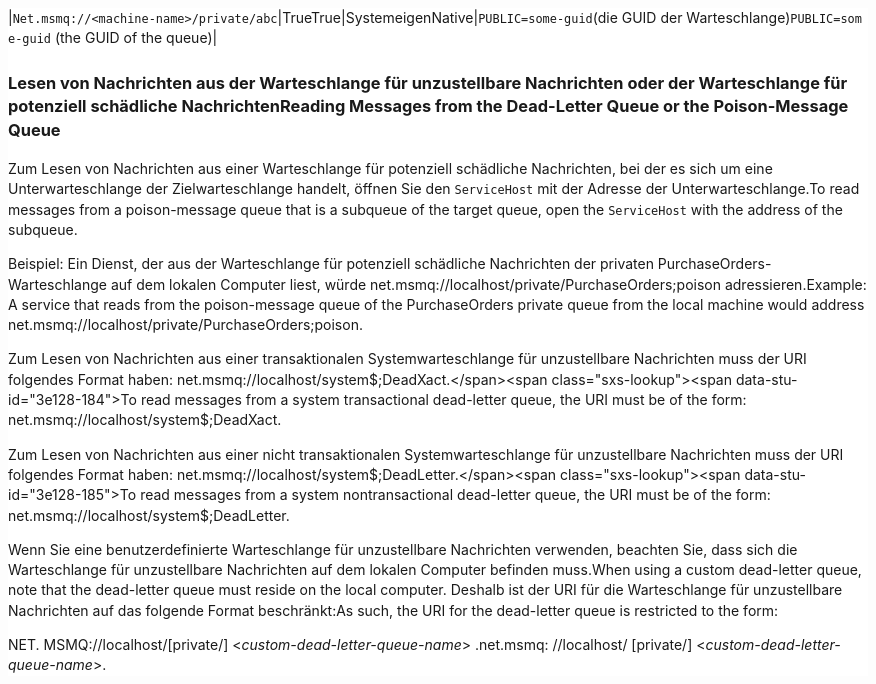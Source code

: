 |`Net.msmq://<machine-name>/private/abc`|<span data-ttu-id="3e128-178">True</span><span class="sxs-lookup"><span data-stu-id="3e128-178">True</span></span>|<span data-ttu-id="3e128-179">Systemeigen</span><span class="sxs-lookup"><span data-stu-id="3e128-179">Native</span></span>|<span data-ttu-id="3e128-180">`PUBLIC=some-guid`(die GUID der Warteschlange)</span><span class="sxs-lookup"><span data-stu-id="3e128-180">`PUBLIC=some-guid` (the GUID of the queue)</span></span>|  
  
### <a name="reading-messages-from-the-dead-letter-queue-or-the-poison-message-queue"></a><span data-ttu-id="3e128-181">Lesen von Nachrichten aus der Warteschlange für unzustellbare Nachrichten oder der Warteschlange für potenziell schädliche Nachrichten</span><span class="sxs-lookup"><span data-stu-id="3e128-181">Reading Messages from the Dead-Letter Queue or the Poison-Message Queue</span></span>  
 <span data-ttu-id="3e128-182">Zum Lesen von Nachrichten aus einer Warteschlange für potenziell schädliche Nachrichten, bei der es sich um eine Unterwarteschlange der Zielwarteschlange handelt, öffnen Sie den `ServiceHost` mit der Adresse der Unterwarteschlange.</span><span class="sxs-lookup"><span data-stu-id="3e128-182">To read messages from a poison-message queue that is a subqueue of the target queue, open the `ServiceHost` with the address of the subqueue.</span></span>  
  
 <span data-ttu-id="3e128-183">Beispiel: Ein Dienst, der aus der Warteschlange für potenziell schädliche Nachrichten der privaten PurchaseOrders-Warteschlange auf dem lokalen Computer liest, würde net.msmq://localhost/private/PurchaseOrders;poison adressieren.</span><span class="sxs-lookup"><span data-stu-id="3e128-183">Example: A service that reads from the poison-message queue of the PurchaseOrders private queue from the local machine would address net.msmq://localhost/private/PurchaseOrders;poison.</span></span>  
  
 <span data-ttu-id="3e128-184">Zum Lesen von Nachrichten aus einer transaktionalen Systemwarteschlange für unzustellbare Nachrichten muss der URI folgendes Format haben: net.msmq://localhost/system$;DeadXact.</span><span class="sxs-lookup"><span data-stu-id="3e128-184">To read messages from a system transactional dead-letter queue, the URI must be of the form: net.msmq://localhost/system$;DeadXact.</span></span>  
  
 <span data-ttu-id="3e128-185">Zum Lesen von Nachrichten aus einer nicht transaktionalen Systemwarteschlange für unzustellbare Nachrichten muss der URI folgendes Format haben: net.msmq://localhost/system$;DeadLetter.</span><span class="sxs-lookup"><span data-stu-id="3e128-185">To read messages from a system nontransactional dead-letter queue, the URI must be of the form: net.msmq://localhost/system$;DeadLetter.</span></span>  
  
 <span data-ttu-id="3e128-186">Wenn Sie eine benutzerdefinierte Warteschlange für unzustellbare Nachrichten verwenden, beachten Sie, dass sich die Warteschlange für unzustellbare Nachrichten auf dem lokalen Computer befinden muss.</span><span class="sxs-lookup"><span data-stu-id="3e128-186">When using a custom dead-letter queue, note that the dead-letter queue must reside on the local computer.</span></span> <span data-ttu-id="3e128-187">Deshalb ist der URI für die Warteschlange für unzustellbare Nachrichten auf das folgende Format beschränkt:</span><span class="sxs-lookup"><span data-stu-id="3e128-187">As such, the URI for the dead-letter queue is restricted to the form:</span></span>  
  
 <span data-ttu-id="3e128-188">NET. MSMQ://localhost/[private/] \<*custom-dead-letter-queue-name*> .</span><span class="sxs-lookup"><span data-stu-id="3e128-188">net.msmq: //localhost/ [private/]  \<*custom-dead-letter-queue-name*>.</span></span>  
  